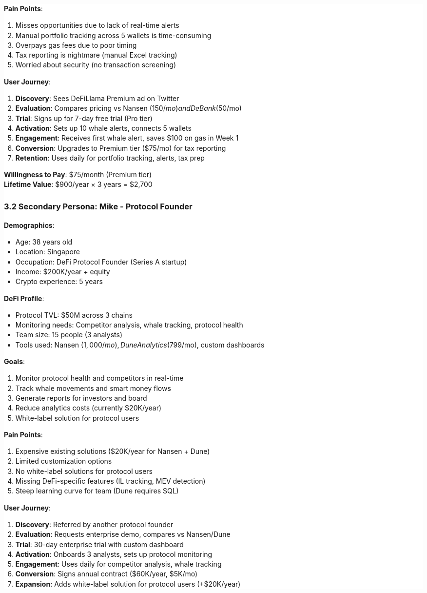 **Pain Points**:
1. Misses opportunities due to lack of real-time alerts
2. Manual portfolio tracking across 5 wallets is time-consuming
3. Overpays gas fees due to poor timing
4. Tax reporting is nightmare (manual Excel tracking)
5. Worried about security (no transaction screening)

**User Journey**:
1. **Discovery**: Sees DeFiLlama Premium ad on Twitter
2. **Evaluation**: Compares pricing vs Nansen ($150/mo) and DeBank ($50/mo)
3. **Trial**: Signs up for 7-day free trial (Pro tier)
4. **Activation**: Sets up 10 whale alerts, connects 5 wallets
5. **Engagement**: Receives first whale alert, saves $100 on gas in Week 1
6. **Conversion**: Upgrades to Premium tier ($75/mo) for tax reporting
7. **Retention**: Uses daily for portfolio tracking, alerts, tax prep

**Willingness to Pay**: $75/month (Premium tier)  
**Lifetime Value**: $900/year × 3 years = $2,700

### 3.2 Secondary Persona: Mike - Protocol Founder

**Demographics**:
- Age: 38 years old
- Location: Singapore
- Occupation: DeFi Protocol Founder (Series A startup)
- Income: $200K/year + equity
- Crypto experience: 5 years

**DeFi Profile**:
- Protocol TVL: $50M across 3 chains
- Monitoring needs: Competitor analysis, whale tracking, protocol health
- Team size: 15 people (3 analysts)
- Tools used: Nansen ($1,000/mo), Dune Analytics ($799/mo), custom dashboards

**Goals**:
1. Monitor protocol health and competitors in real-time
2. Track whale movements and smart money flows
3. Generate reports for investors and board
4. Reduce analytics costs (currently $20K/year)
5. White-label solution for protocol users

**Pain Points**:
1. Expensive existing solutions ($20K/year for Nansen + Dune)
2. Limited customization options
3. No white-label solutions for protocol users
4. Missing DeFi-specific features (IL tracking, MEV detection)
5. Steep learning curve for team (Dune requires SQL)

**User Journey**:
1. **Discovery**: Referred by another protocol founder
2. **Evaluation**: Requests enterprise demo, compares vs Nansen/Dune
3. **Trial**: 30-day enterprise trial with custom dashboard
4. **Activation**: Onboards 3 analysts, sets up protocol monitoring
5. **Engagement**: Uses daily for competitor analysis, whale tracking
6. **Conversion**: Signs annual contract ($60K/year, $5K/mo)
7. **Expansion**: Adds white-label solution for protocol users (+$20K/year)
